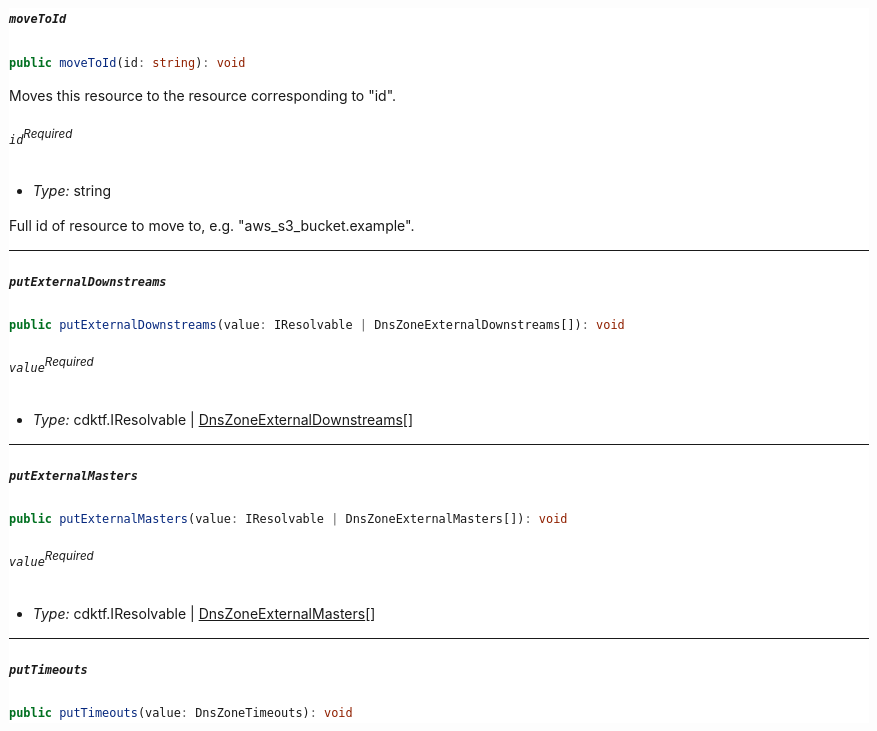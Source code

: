 
##### `moveToId` <a name="moveToId" id="rhizo-co-terraform-provider-oci.dnsZone.DnsZone.moveToId"></a>

```typescript
public moveToId(id: string): void
```

Moves this resource to the resource corresponding to "id".

###### `id`<sup>Required</sup> <a name="id" id="rhizo-co-terraform-provider-oci.dnsZone.DnsZone.moveToId.parameter.id"></a>

- *Type:* string

Full id of resource to move to, e.g. "aws_s3_bucket.example".

---

##### `putExternalDownstreams` <a name="putExternalDownstreams" id="rhizo-co-terraform-provider-oci.dnsZone.DnsZone.putExternalDownstreams"></a>

```typescript
public putExternalDownstreams(value: IResolvable | DnsZoneExternalDownstreams[]): void
```

###### `value`<sup>Required</sup> <a name="value" id="rhizo-co-terraform-provider-oci.dnsZone.DnsZone.putExternalDownstreams.parameter.value"></a>

- *Type:* cdktf.IResolvable | <a href="#rhizo-co-terraform-provider-oci.dnsZone.DnsZoneExternalDownstreams">DnsZoneExternalDownstreams</a>[]

---

##### `putExternalMasters` <a name="putExternalMasters" id="rhizo-co-terraform-provider-oci.dnsZone.DnsZone.putExternalMasters"></a>

```typescript
public putExternalMasters(value: IResolvable | DnsZoneExternalMasters[]): void
```

###### `value`<sup>Required</sup> <a name="value" id="rhizo-co-terraform-provider-oci.dnsZone.DnsZone.putExternalMasters.parameter.value"></a>

- *Type:* cdktf.IResolvable | <a href="#rhizo-co-terraform-provider-oci.dnsZone.DnsZoneExternalMasters">DnsZoneExternalMasters</a>[]

---

##### `putTimeouts` <a name="putTimeouts" id="rhizo-co-terraform-provider-oci.dnsZone.DnsZone.putTimeouts"></a>

```typescript
public putTimeouts(value: DnsZoneTimeouts): void
```
